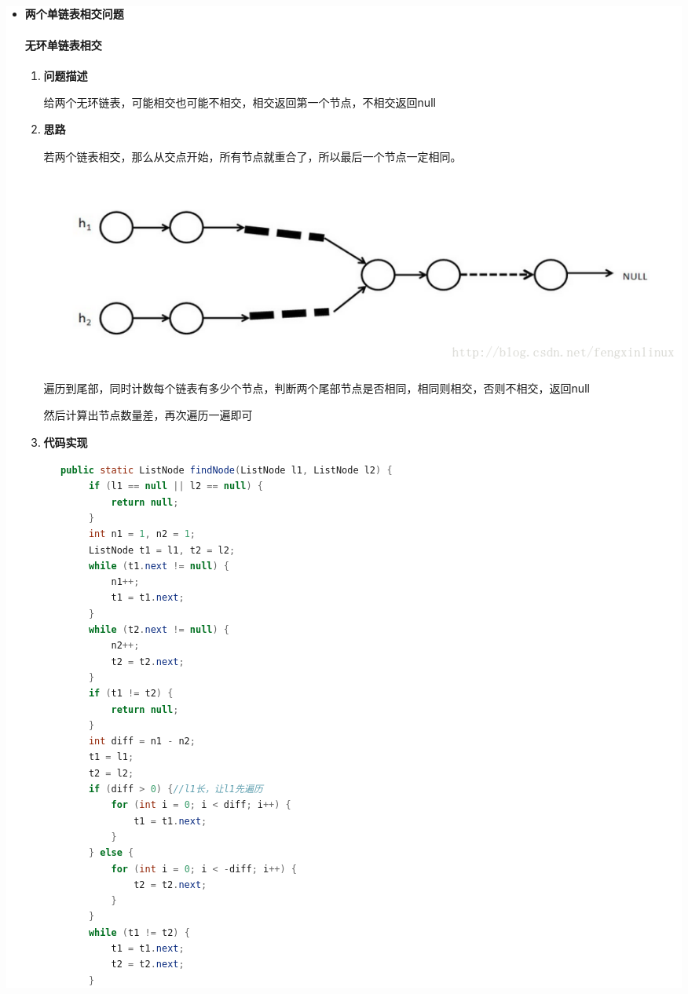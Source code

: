 * **两个单链表相交问题**

  #### 无环单链表相交

  1. **问题描述**

     给两个无环链表，可能相交也可能不相交，相交返回第一个节点，不相交返回null

  2. **思路**

     若两个链表相交，那么从交点开始，所有节点就重合了，所以最后一个节点一定相同。

     ![listCross](./img/listCross.png)

     遍历到尾部，同时计数每个链表有多少个节点，判断两个尾部节点是否相同，相同则相交，否则不相交，返回null

     然后计算出节点数量差，再次遍历一遍即可

  3. **代码实现**

     ```java
     	public static ListNode findNode(ListNode l1, ListNode l2) {
             if (l1 == null || l2 == null) {
                 return null;
             }
             int n1 = 1, n2 = 1;
             ListNode t1 = l1, t2 = l2;
             while (t1.next != null) {
                 n1++;
                 t1 = t1.next;
             }
             while (t2.next != null) {
                 n2++;
                 t2 = t2.next;
             }
             if (t1 != t2) {
                 return null;
             }
             int diff = n1 - n2;
             t1 = l1;
             t2 = l2;
             if (diff > 0) {//l1长，让l1先遍历
                 for (int i = 0; i < diff; i++) {
                     t1 = t1.next;
                 }
             } else {
                 for (int i = 0; i < -diff; i++) {
                     t2 = t2.next;
                 }
             }
             while (t1 != t2) {
                 t1 = t1.next;
                 t2 = t2.next;
             }